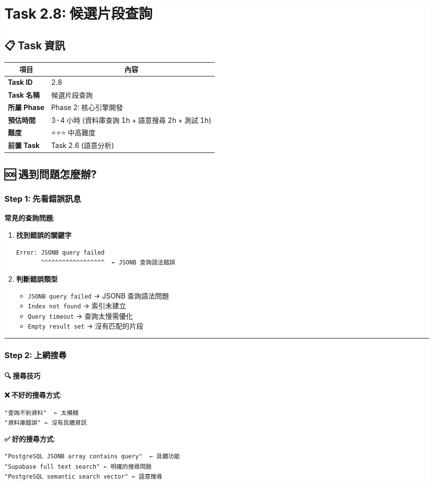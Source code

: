# Task 2.8: 候選片段查詢

## 📋 Task 資訊

| 項目 | 內容 |
|------|------|
| **Task ID** | 2.8 |
| **Task 名稱** | 候選片段查詢 |
| **所屬 Phase** | Phase 2: 核心引擎開發 |
| **預估時間** | 3-4 小時 (資料庫查詢 1h + 語意搜尋 2h + 測試 1h) |
| **難度** | ⭐⭐⭐ 中高難度 |
| **前置 Task** | Task 2.6 (語意分析) |

## 🆘 遇到問題怎麼辦?

### Step 1: 先看錯誤訊息

**常見的查詢問題**:

1. **找到錯誤的關鍵字**
   ```
   Error: JSONB query failed
          ^^^^^^^^^^^^^^^^^^  ← JSONB 查詢語法錯誤
   ```

2. **判斷錯誤類型**
   - `JSONB query failed` → JSONB 查詢語法問題
   - `Index not found` → 索引未建立
   - `Query timeout` → 查詢太慢需優化
   - `Empty result set` → 沒有匹配的片段

---

### Step 2: 上網搜尋

#### 🔍 搜尋技巧

**❌ 不好的搜尋方式**:
```
"查詢不到資料"  ← 太模糊
"資料庫錯誤" ← 沒有具體資訊
```

**✅ 好的搜尋方式**:
```
"PostgreSQL JSONB array contains query"  ← 具體功能
"Supabase full text search" ← 明確的搜尋問題
"PostgreSQL semantic search vector" ← 語意搜尋
```
